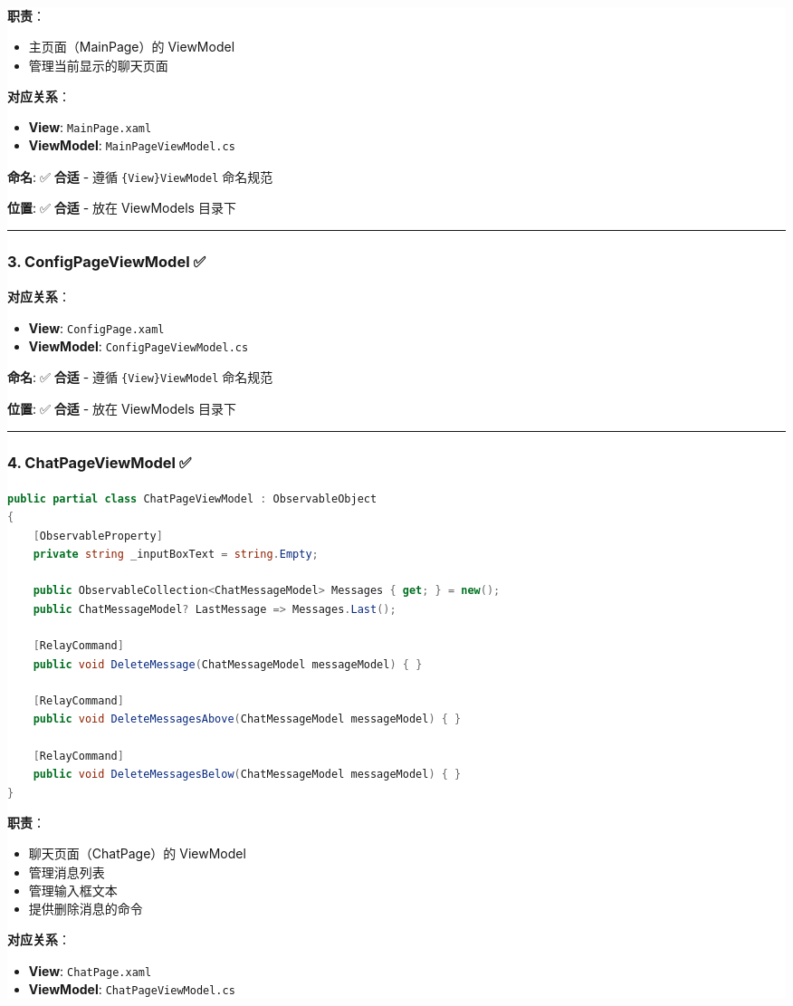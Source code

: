 **职责**：
- 主页面（MainPage）的 ViewModel
- 管理当前显示的聊天页面

**对应关系**：
- **View**: `MainPage.xaml`
- **ViewModel**: `MainPageViewModel.cs`

**命名**: ✅ **合适** - 遵循 `{View}ViewModel` 命名规范

**位置**: ✅ **合适** - 放在 ViewModels 目录下

---

### 3. ConfigPageViewModel ✅

**对应关系**：
- **View**: `ConfigPage.xaml`
- **ViewModel**: `ConfigPageViewModel.cs`

**命名**: ✅ **合适** - 遵循 `{View}ViewModel` 命名规范

**位置**: ✅ **合适** - 放在 ViewModels 目录下

---

### 4. ChatPageViewModel ✅

```csharp
public partial class ChatPageViewModel : ObservableObject
{
    [ObservableProperty] 
    private string _inputBoxText = string.Empty;
    
    public ObservableCollection<ChatMessageModel> Messages { get; } = new();
    public ChatMessageModel? LastMessage => Messages.Last();
    
    [RelayCommand]
    public void DeleteMessage(ChatMessageModel messageModel) { }
    
    [RelayCommand]
    public void DeleteMessagesAbove(ChatMessageModel messageModel) { }
    
    [RelayCommand]
    public void DeleteMessagesBelow(ChatMessageModel messageModel) { }
}
```

**职责**：
- 聊天页面（ChatPage）的 ViewModel
- 管理消息列表
- 管理输入框文本
- 提供删除消息的命令

**对应关系**：
- **View**: `ChatPage.xaml`
- **ViewModel**: `ChatPageViewModel.cs`
